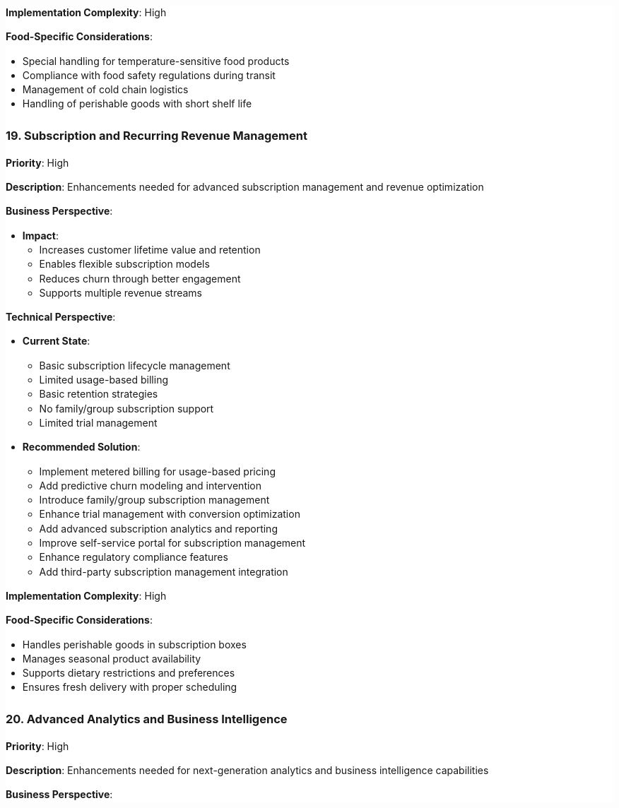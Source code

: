 **Implementation Complexity**: High

**Food-Specific Considerations**:
- Special handling for temperature-sensitive food products
- Compliance with food safety regulations during transit
- Management of cold chain logistics
- Handling of perishable goods with short shelf life

### 19. Subscription and Recurring Revenue Management

**Priority**: High

**Description**: Enhancements needed for advanced subscription management and revenue optimization

**Business Perspective**:

- **Impact**:
  - Increases customer lifetime value and retention
  - Enables flexible subscription models
  - Reduces churn through better engagement
  - Supports multiple revenue streams

**Technical Perspective**:
- **Current State**:
  - Basic subscription lifecycle management
  - Limited usage-based billing
  - Basic retention strategies
  - No family/group subscription support
  - Limited trial management

- **Recommended Solution**:
  - Implement metered billing for usage-based pricing
  - Add predictive churn modeling and intervention
  - Introduce family/group subscription management
  - Enhance trial management with conversion optimization
  - Add advanced subscription analytics and reporting
  - Improve self-service portal for subscription management
  - Enhance regulatory compliance features
  - Add third-party subscription management integration

**Implementation Complexity**: High

**Food-Specific Considerations**:
- Handles perishable goods in subscription boxes
- Manages seasonal product availability
- Supports dietary restrictions and preferences
- Ensures fresh delivery with proper scheduling

### 20. Advanced Analytics and Business Intelligence

**Priority**: High

**Description**: Enhancements needed for next-generation analytics and business intelligence capabilities

**Business Perspective**:
